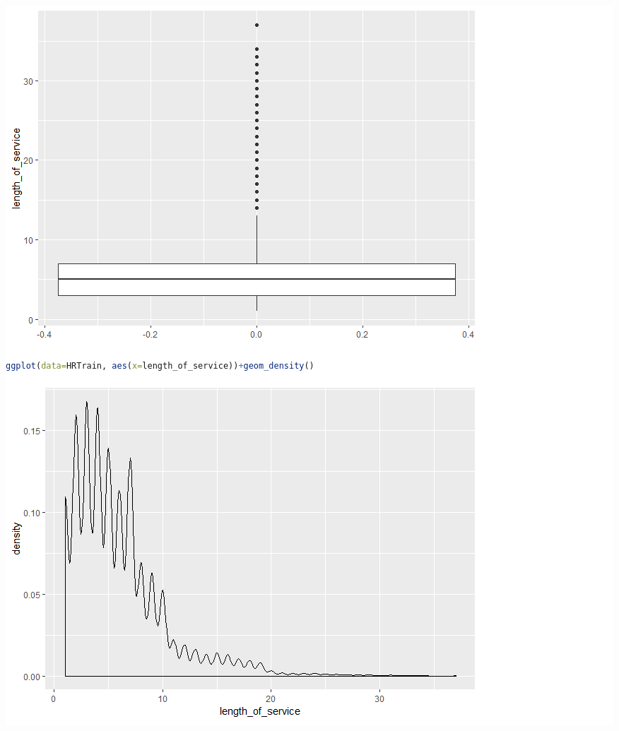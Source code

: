 ![](HR_Analytics_v2_files/figure-gfm/unnamed-chunk-1-26.png)

``` r
ggplot(data=HRTrain, aes(x=length_of_service))+geom_density()
```

![](HR_Analytics_v2_files/figure-gfm/unnamed-chunk-1-27.png)
